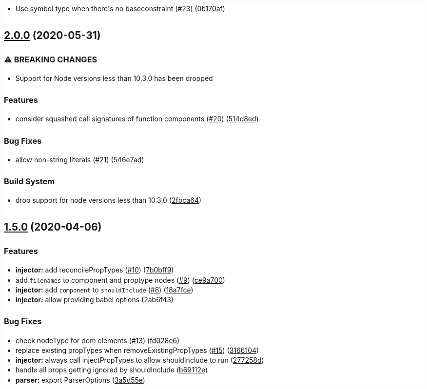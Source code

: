 - Use symbol type when there's no baseconstraint ([#23](https://github.com/merceyz/typescript-to-proptypes/issues/23)) ([0b170af](https://github.com/merceyz/typescript-to-proptypes/commit/0b170afb02a2edd1ea0b80406f1a86375c3a13f3))

## [2.0.0](https://github.com/merceyz/typescript-to-proptypes/compare/v1.5.0...v2.0.0) (2020-05-31)

### ⚠ BREAKING CHANGES

- Support for Node versions less than 10.3.0 has been dropped

### Features

- consider squashed call signatures of function components ([#20](https://github.com/merceyz/typescript-to-proptypes/issues/20)) ([514d8ed](https://github.com/merceyz/typescript-to-proptypes/commit/514d8ed55375406a70640d64c4a166aa52e24ae2))

### Bug Fixes

- allow non-string literals ([#21](https://github.com/merceyz/typescript-to-proptypes/issues/21)) ([546e7ad](https://github.com/merceyz/typescript-to-proptypes/commit/546e7addc86198e641d3bfd3dd08ecb55c970600))

### Build System

- drop support for node versions less than 10.3.0 ([2fbca64](https://github.com/merceyz/typescript-to-proptypes/commit/2fbca64e0964509e1a74d29f564be41a78e9fa29))

## [1.5.0](https://github.com/merceyz/typescript-to-proptypes/compare/v1.4.2...v1.5.0) (2020-04-06)

### Features

- **injector:** add reconcilePropTypes ([#10](https://github.com/merceyz/typescript-to-proptypes/issues/10)) ([7b0bff9](https://github.com/merceyz/typescript-to-proptypes/commit/7b0bff9666d1beb1bde445e92fbb702cf1fb3d89))
- add `filenames` to component and proptype nodes ([#9](https://github.com/merceyz/typescript-to-proptypes/issues/9)) ([ce9a700](https://github.com/merceyz/typescript-to-proptypes/commit/ce9a7002c7fda27965b50e0b1af3ecef540a90e5))
- **injector:** add `component` to `shouldInclude` ([#8](https://github.com/merceyz/typescript-to-proptypes/issues/8)) ([18a7fce](https://github.com/merceyz/typescript-to-proptypes/commit/18a7fcee1b3f7d64541fb0f9bd1de72e0ea0db5b))
- **injector:** allow providing babel options ([2ab6f43](https://github.com/merceyz/typescript-to-proptypes/commit/2ab6f43ef4b785d20dd6f951b2f4b928a5521b53))

### Bug Fixes

- check nodeType for dom elements ([#13](https://github.com/merceyz/typescript-to-proptypes/issues/13)) ([fd028e6](https://github.com/merceyz/typescript-to-proptypes/commit/fd028e639bb28383d6e4f925368b6e2afacdbf23))
- replace existing propTypes when removeExistingPropTypes ([#15](https://github.com/merceyz/typescript-to-proptypes/issues/15)) ([3166104](https://github.com/merceyz/typescript-to-proptypes/commit/3166104889d4f58fc22f85800664d2bb1fce6aff))
- **injector:** always call injectPropTypes to allow shouldInclude to run ([277258d](https://github.com/merceyz/typescript-to-proptypes/commit/277258ddc73c3da816aba6fccb739c69dfe8e83a))
- handle all props getting ignored by shouldInclude ([b69112e](https://github.com/merceyz/typescript-to-proptypes/commit/b69112e1011f089b6d5cb60f88ce75b6394252be))
- **parser:** export ParserOptions ([3a5d55e](https://github.com/merceyz/typescript-to-proptypes/commit/3a5d55e68a723208a4b76e79d4bafe92ddf4f85a))
